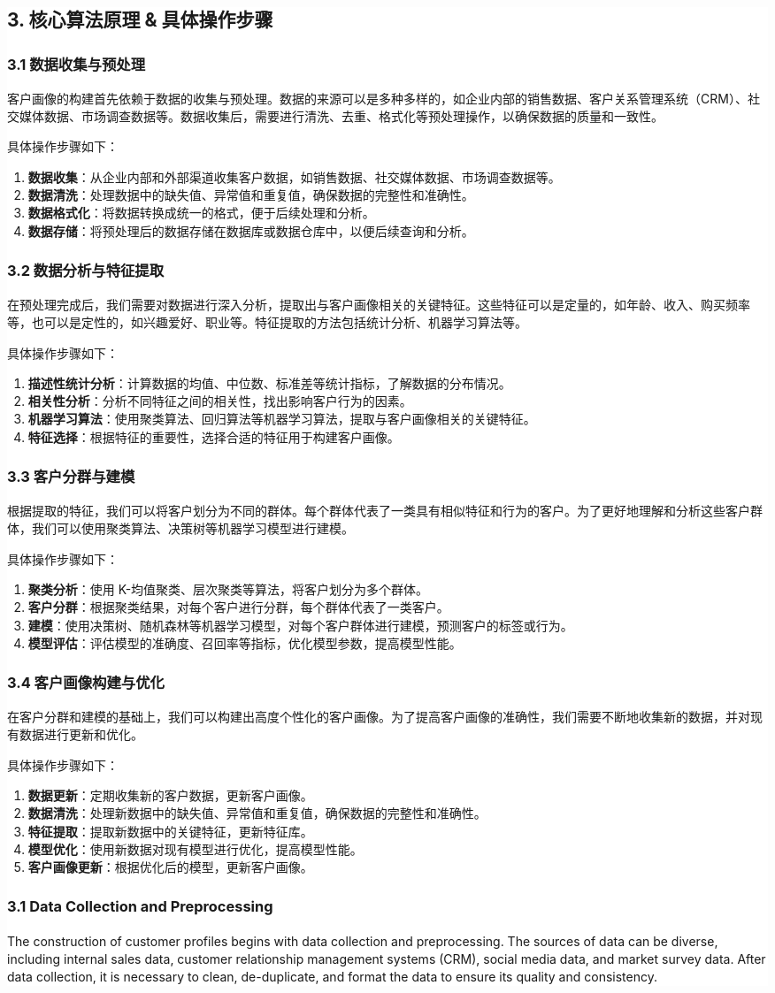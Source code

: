 ## 3. 核心算法原理 & 具体操作步骤

### 3.1 数据收集与预处理

客户画像的构建首先依赖于数据的收集与预处理。数据的来源可以是多种多样的，如企业内部的销售数据、客户关系管理系统（CRM）、社交媒体数据、市场调查数据等。数据收集后，需要进行清洗、去重、格式化等预处理操作，以确保数据的质量和一致性。

具体操作步骤如下：

1. **数据收集**：从企业内部和外部渠道收集客户数据，如销售数据、社交媒体数据、市场调查数据等。
2. **数据清洗**：处理数据中的缺失值、异常值和重复值，确保数据的完整性和准确性。
3. **数据格式化**：将数据转换成统一的格式，便于后续处理和分析。
4. **数据存储**：将预处理后的数据存储在数据库或数据仓库中，以便后续查询和分析。

### 3.2 数据分析与特征提取

在预处理完成后，我们需要对数据进行深入分析，提取出与客户画像相关的关键特征。这些特征可以是定量的，如年龄、收入、购买频率等，也可以是定性的，如兴趣爱好、职业等。特征提取的方法包括统计分析、机器学习算法等。

具体操作步骤如下：

1. **描述性统计分析**：计算数据的均值、中位数、标准差等统计指标，了解数据的分布情况。
2. **相关性分析**：分析不同特征之间的相关性，找出影响客户行为的因素。
3. **机器学习算法**：使用聚类算法、回归算法等机器学习算法，提取与客户画像相关的关键特征。
4. **特征选择**：根据特征的重要性，选择合适的特征用于构建客户画像。

### 3.3 客户分群与建模

根据提取的特征，我们可以将客户划分为不同的群体。每个群体代表了一类具有相似特征和行为的客户。为了更好地理解和分析这些客户群体，我们可以使用聚类算法、决策树等机器学习模型进行建模。

具体操作步骤如下：

1. **聚类分析**：使用 K-均值聚类、层次聚类等算法，将客户划分为多个群体。
2. **客户分群**：根据聚类结果，对每个客户进行分群，每个群体代表了一类客户。
3. **建模**：使用决策树、随机森林等机器学习模型，对每个客户群体进行建模，预测客户的标签或行为。
4. **模型评估**：评估模型的准确度、召回率等指标，优化模型参数，提高模型性能。

### 3.4 客户画像构建与优化

在客户分群和建模的基础上，我们可以构建出高度个性化的客户画像。为了提高客户画像的准确性，我们需要不断地收集新的数据，并对现有数据进行更新和优化。

具体操作步骤如下：

1. **数据更新**：定期收集新的客户数据，更新客户画像。
2. **数据清洗**：处理新数据中的缺失值、异常值和重复值，确保数据的完整性和准确性。
3. **特征提取**：提取新数据中的关键特征，更新特征库。
4. **模型优化**：使用新数据对现有模型进行优化，提高模型性能。
5. **客户画像更新**：根据优化后的模型，更新客户画像。

### 3.1 Data Collection and Preprocessing

The construction of customer profiles begins with data collection and preprocessing. The sources of data can be diverse, including internal sales data, customer relationship management systems (CRM), social media data, and market survey data. After data collection, it is necessary to clean, de-duplicate, and format the data to ensure its quality and consistency.

